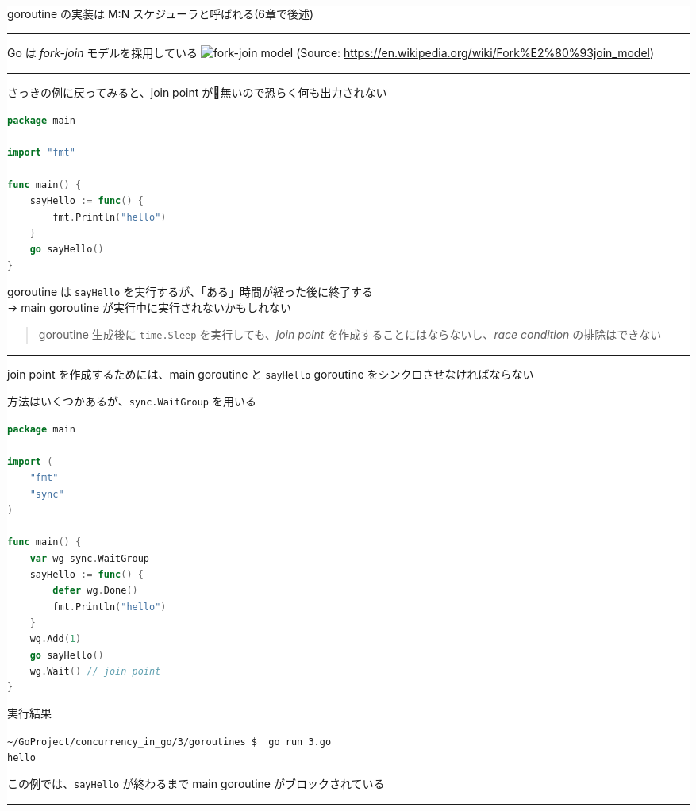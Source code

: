 
goroutine の実装は M:N スケジューラと呼ばれる(6章で後述)

---

Go は *fork-join* モデルを採用している
![fork-join model](https://upload.wikimedia.org/wikipedia/commons/f/f1/Fork_join.svg)
(Source: https://en.wikipedia.org/wiki/Fork%E2%80%93join_model)

---

さっきの例に戻ってみると、join point が無いので恐らく何も出力されない
```go
package main

import "fmt"

func main() {
	sayHello := func() {
		fmt.Println("hello")
	}
	go sayHello()
}
```
goroutine は `sayHello` を実行するが、「ある」時間が経った後に終了する  
→ main goroutine が実行中に実行されないかもしれない
> goroutine 生成後に `time.Sleep` を実行しても、*join point* を作成することにはならないし、*race condition* の排除はできない

---

join point を作成するためには、main goroutine と `sayHello` goroutine をシンクロさせなければならない

方法はいくつかあるが、`sync.WaitGroup` を用いる
```go
package main

import (
	"fmt"
	"sync"
)

func main() {
	var wg sync.WaitGroup
	sayHello := func() {
		defer wg.Done()
		fmt.Println("hello")
	}
	wg.Add(1)
	go sayHello()
	wg.Wait() // join point
}
```
実行結果
```sh
~/GoProject/concurrency_in_go/3/goroutines $  go run 3.go
hello
```
この例では、`sayHello` が終わるまで main goroutine がブロックされている

---